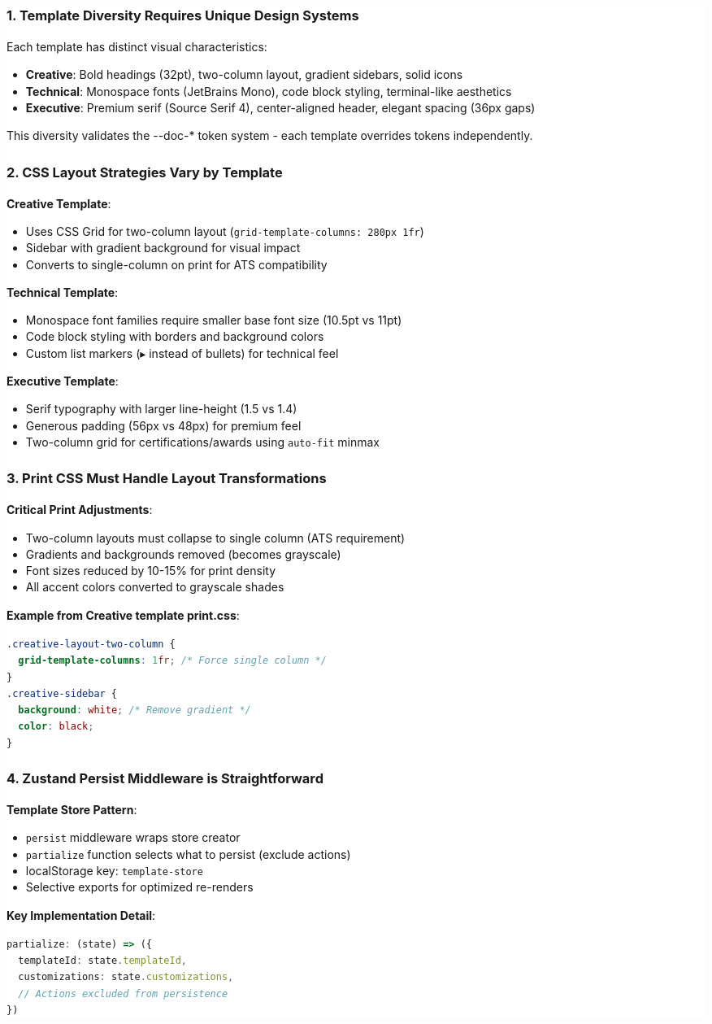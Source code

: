 ### 1. Template Diversity Requires Unique Design Systems

Each template has distinct visual characteristics:
- **Creative**: Bold headings (32pt), two-column layout, gradient sidebars, solid icons
- **Technical**: Monospace fonts (JetBrains Mono), code block styling, terminal-like aesthetics
- **Executive**: Premium serif (Source Serif 4), center-aligned header, elegant spacing (36px gaps)

This diversity validates the --doc-* token system - each template overrides tokens independently.

### 2. CSS Layout Strategies Vary by Template

**Creative Template**:
- Uses CSS Grid for two-column layout (`grid-template-columns: 280px 1fr`)
- Sidebar with gradient background for visual impact
- Converts to single-column on print for ATS compatibility

**Technical Template**:
- Monospace font families require smaller base font size (10.5pt vs 11pt)
- Code block styling with borders and background colors
- Custom list markers (▸ instead of bullets) for technical feel

**Executive Template**:
- Serif typography with larger line-height (1.5 vs 1.4)
- Generous padding (56px vs 48px) for premium feel
- Two-column grid for certifications/awards using `auto-fit` minmax

### 3. Print CSS Must Handle Layout Transformations

**Critical Print Adjustments**:
- Two-column layouts must collapse to single column (ATS requirement)
- Gradients and backgrounds removed (becomes grayscale)
- Font sizes reduced by 10-15% for print density
- All accent colors converted to grayscale shades

**Example from Creative template print.css**:
```css
.creative-layout-two-column {
  grid-template-columns: 1fr; /* Force single column */
}
.creative-sidebar {
  background: white; /* Remove gradient */
  color: black;
}
```

### 4. Zustand Persist Middleware is Straightforward

**Template Store Pattern**:
- `persist` middleware wraps store creator
- `partialize` function selects what to persist (exclude actions)
- localStorage key: `template-store`
- Selective exports for optimized re-renders

**Key Implementation Detail**:
```typescript
partialize: (state) => ({
  templateId: state.templateId,
  customizations: state.customizations,
  // Actions excluded from persistence
})
```
